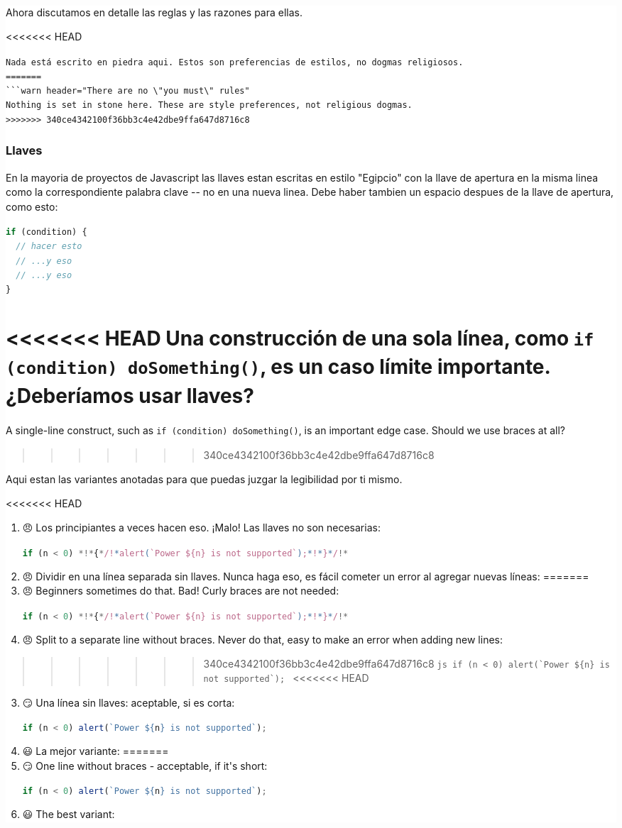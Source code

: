 
Ahora discutamos en detalle las reglas y las razones para ellas.

<<<<<<< HEAD
```warn header="No existen reglas \"usted debe\""
Nada está escrito en piedra aqui. Estos son preferencias de estilos, no dogmas religiosos.
=======
```warn header="There are no \"you must\" rules"
Nothing is set in stone here. These are style preferences, not religious dogmas.
>>>>>>> 340ce4342100f36bb3c4e42dbe9ffa647d8716c8
```

### Llaves

En la mayoria de proyectos de Javascript las llaves estan escritas en estilo "Egipcio" con la llave de apertura en la misma linea como la correspondiente palabra clave -- no en una nueva linea. Debe haber tambien un espacio despues de la llave de apertura, como esto: 

```js
if (condition) {
  // hacer esto
  // ...y eso
  // ...y eso
}
```

<<<<<<< HEAD
Una construcción de una sola línea, como `if (condition) doSomething()`, es un caso límite importante. ¿Deberíamos usar llaves?
=======
A single-line construct, such as `if (condition) doSomething()`, is an important edge case. Should we use braces at all?
>>>>>>> 340ce4342100f36bb3c4e42dbe9ffa647d8716c8

Aqui estan las variantes anotadas para que puedas juzgar la legibilidad por ti mismo. 

<<<<<<< HEAD
1. 😠 Los principiantes a veces hacen eso. ¡Malo! Las llaves no son necesarias:
    ```js
    if (n < 0) *!*{*/!*alert(`Power ${n} is not supported`);*!*}*/!*
    ```
2. 😠 Dividir en una línea separada sin llaves. Nunca haga eso, es fácil cometer un error al agregar nuevas líneas:
=======
1. 😠 Beginners sometimes do that. Bad! Curly braces are not needed:
    ```js
    if (n < 0) *!*{*/!*alert(`Power ${n} is not supported`);*!*}*/!*
    ```
2. 😠 Split to a separate line without braces. Never do that, easy to make an error when adding new lines:
>>>>>>> 340ce4342100f36bb3c4e42dbe9ffa647d8716c8
    ```js
    if (n < 0)
      alert(`Power ${n} is not supported`);
    ```
<<<<<<< HEAD
3. 😏 Una línea sin llaves: aceptable, si es corta:
    ```js
    if (n < 0) alert(`Power ${n} is not supported`);
    ```
4. 😃 La mejor variante:
=======
3. 😏 One line without braces - acceptable, if it's short:
    ```js
    if (n < 0) alert(`Power ${n} is not supported`);
    ```
4. 😃 The best variant: